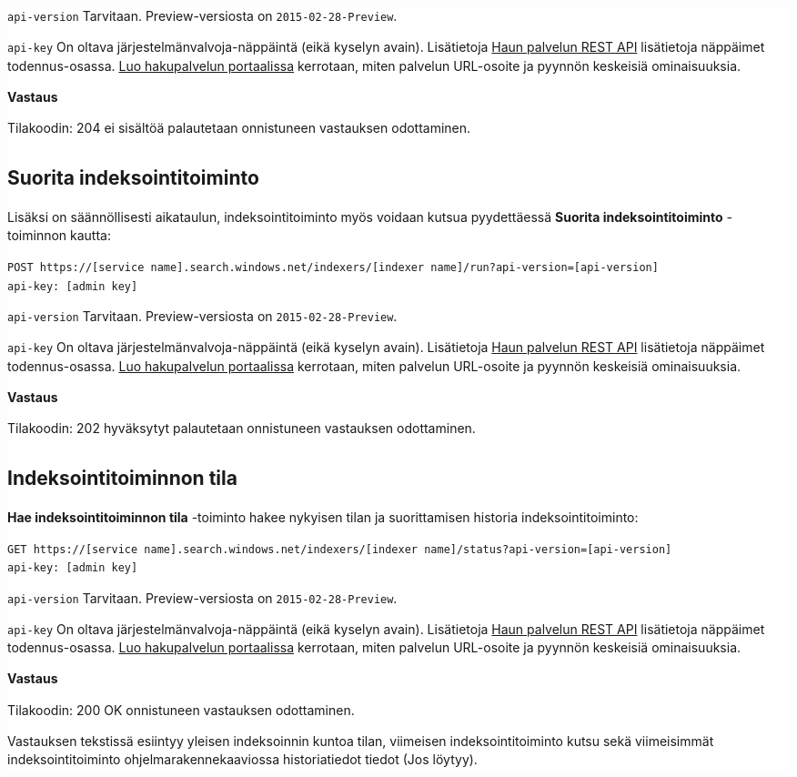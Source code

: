 `api-version` Tarvitaan. Preview-versiosta on `2015-02-28-Preview`. 

`api-key` On oltava järjestelmänvalvoja-näppäintä (eikä kyselyn avain). Lisätietoja [Haun palvelun REST API](https://msdn.microsoft.com/library/azure/dn798935.aspx) lisätietoja näppäimet todennus-osassa. [Luo hakupalvelun portaalissa](search-create-service-portal.md) kerrotaan, miten palvelun URL-osoite ja pyynnön keskeisiä ominaisuuksia.

**Vastaus**

Tilakoodin: 204 ei sisältöä palautetaan onnistuneen vastauksen odottaminen.

<a name="RunIndexer"></a>
## <a name="run-indexer"></a>Suorita indeksointitoiminto ##

Lisäksi on säännöllisesti aikataulun, indeksointitoiminto myös voidaan kutsua pyydettäessä **Suorita indeksointitoiminto** -toiminnon kautta: 

    POST https://[service name].search.windows.net/indexers/[indexer name]/run?api-version=[api-version]
    api-key: [admin key]

`api-version` Tarvitaan. Preview-versiosta on `2015-02-28-Preview`. 

`api-key` On oltava järjestelmänvalvoja-näppäintä (eikä kyselyn avain). Lisätietoja [Haun palvelun REST API](https://msdn.microsoft.com/library/azure/dn798935.aspx) lisätietoja näppäimet todennus-osassa. [Luo hakupalvelun portaalissa](search-create-service-portal.md) kerrotaan, miten palvelun URL-osoite ja pyynnön keskeisiä ominaisuuksia.

**Vastaus**

Tilakoodin: 202 hyväksytyt palautetaan onnistuneen vastauksen odottaminen.

<a name="GetIndexerStatus"></a>
## <a name="get-indexer-status"></a>Indeksointitoiminnon tila ##

**Hae indeksointitoiminnon tila** -toiminto hakee nykyisen tilan ja suorittamisen historia indeksointitoiminto: 

    GET https://[service name].search.windows.net/indexers/[indexer name]/status?api-version=[api-version]
    api-key: [admin key]


`api-version` Tarvitaan. Preview-versiosta on `2015-02-28-Preview`. 

`api-key` On oltava järjestelmänvalvoja-näppäintä (eikä kyselyn avain). Lisätietoja [Haun palvelun REST API](https://msdn.microsoft.com/library/azure/dn798935.aspx) lisätietoja näppäimet todennus-osassa. [Luo hakupalvelun portaalissa](search-create-service-portal.md) kerrotaan, miten palvelun URL-osoite ja pyynnön keskeisiä ominaisuuksia.

**Vastaus**

Tilakoodin: 200 OK onnistuneen vastauksen odottaminen.

Vastauksen tekstissä esiintyy yleisen indeksoinnin kuntoa tilan, viimeisen indeksointitoiminto kutsu sekä viimeisimmät indeksointitoiminto ohjelmarakennekaaviossa historiatiedot tiedot (Jos löytyy). 
